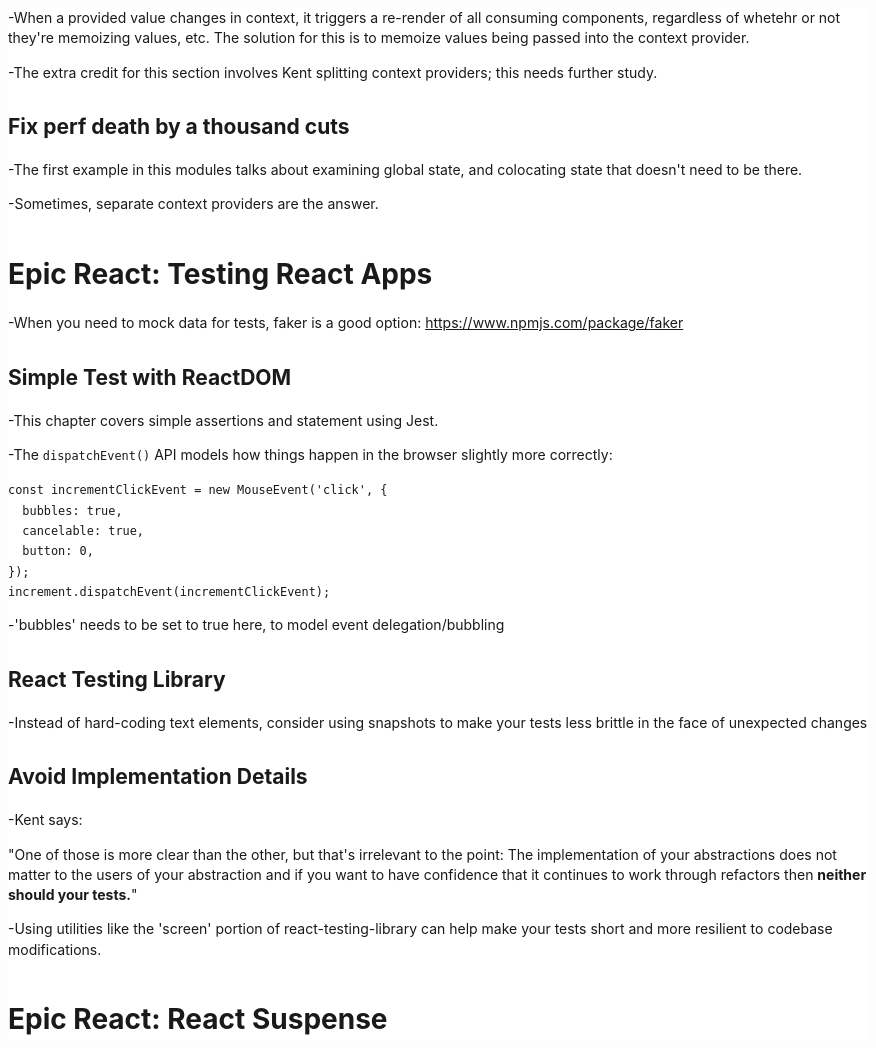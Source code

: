-When a provided value changes in context, it triggers a re-render of all consuming components, regardless of whetehr or not they're memoizing values, etc. The solution for this is to memoize values being passed into the context provider.

-The extra credit for this section involves Kent splitting context providers; this needs further study.

## Fix perf death by a thousand cuts

-The first example in this modules talks about examining global state, and colocating state that doesn't need to be there.

-Sometimes, separate context providers are the answer.

# Epic React: Testing React Apps

-When you need to mock data for tests, faker is a good option: https://www.npmjs.com/package/faker

## Simple Test with ReactDOM

-This chapter covers simple assertions and statement using Jest.

-The `dispatchEvent()` API models how things happen in the browser slightly more correctly:

```
const incrementClickEvent = new MouseEvent('click', {
  bubbles: true,
  cancelable: true,
  button: 0,
});
increment.dispatchEvent(incrementClickEvent);
```
-'bubbles' needs to be set to true here, to model event delegation/bubbling

## React Testing Library 

-Instead of hard-coding text elements, consider using snapshots to make your tests less brittle in the face of unexpected changes

## Avoid Implementation Details

-Kent says:

"One of those is more clear than the other, but that's irrelevant to the point:
The implementation of your abstractions does not matter to the users of your
abstraction and if you want to have confidence that it continues to work through
refactors then **neither should your tests.**"

-Using utilities like the 'screen' portion of react-testing-library can help make your tests short and more resilient 
to codebase modifications.

## 
# Epic React: React Suspense
